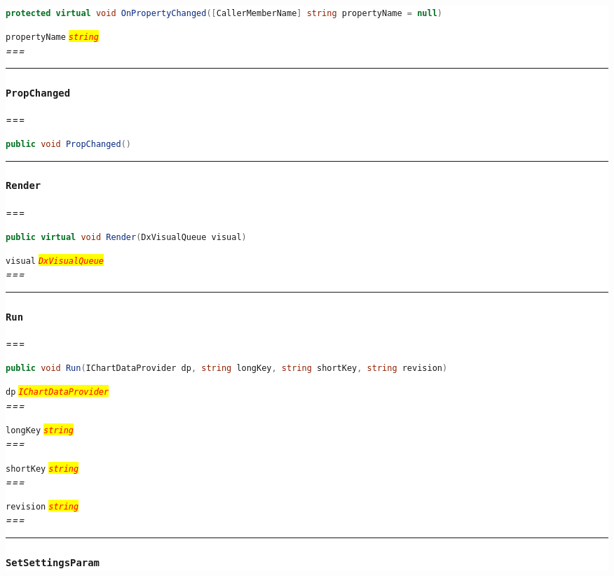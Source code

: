 ```csharp
protected virtual void OnPropertyChanged([CallerMemberName] string propertyName = null)
```

`propertyName` _<mark style="color:red;">`string`</mark>_\
_===_

***

### `PropChanged` <a href="#method-propchanged" id="method-propchanged"></a>

\===

```csharp
public void PropChanged()
```

***

### `Render` <a href="#method-render" id="method-render"></a>

\===

```csharp
public virtual void Render(DxVisualQueue visual)
```

`visual` _<mark style="color:red;">`DxVisualQueue`</mark>_\
_===_

***

### `Run` <a href="#method-run" id="method-run"></a>

\===

```csharp
public void Run(IChartDataProvider dp, string longKey, string shortKey, string revision)
```

`dp` _<mark style="color:red;">`IChartDataProvider`</mark>_\
_===_

`longKey` _<mark style="color:red;">`string`</mark>_\
_===_

`shortKey` _<mark style="color:red;">`string`</mark>_\
_===_

`revision` _<mark style="color:red;">`string`</mark>_\
_===_

***

### `SetSettingsParam` <a href="#method-setsettingsparam" id="method-setsettingsparam"></a>
